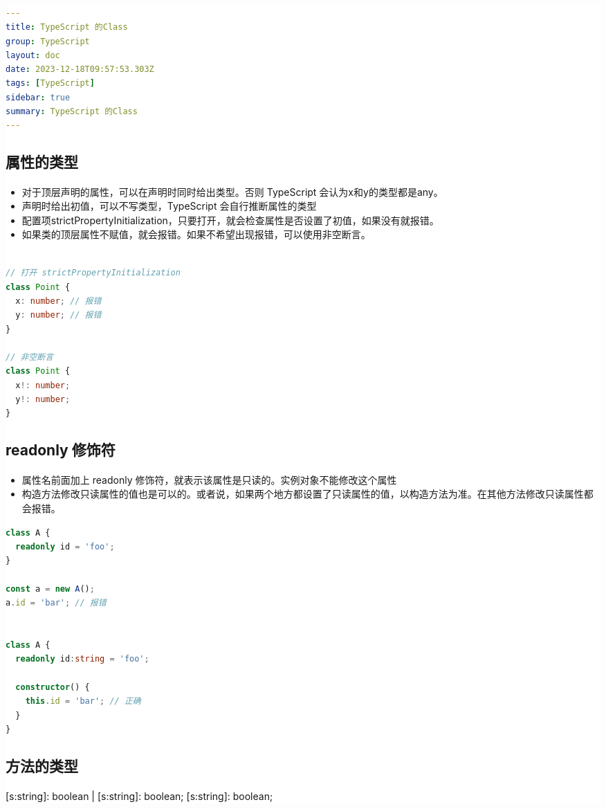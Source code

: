 ```yaml
---
title: TypeScript 的Class
group: TypeScript
layout: doc
date: 2023-12-18T09:57:53.303Z
tags: [TypeScript]
sidebar: true
summary: TypeScript 的Class
---
```


## 属性的类型

* 对于顶层声明的属性，可以在声明时同时给出类型。否则 TypeScript 会认为x和y的类型都是any。
* 声明时给出初值，可以不写类型，TypeScript 会自行推断属性的类型
* 配置项strictPropertyInitialization，只要打开，就会检查属性是否设置了初值，如果没有就报错。
* 如果类的顶层属性不赋值，就会报错。如果不希望出现报错，可以使用非空断言。

```TypeScript

// 打开 strictPropertyInitialization
class Point {
  x: number; // 报错
  y: number; // 报错
}

// 非空断言
class Point {
  x!: number;
  y!: number;
}

```

## readonly 修饰符

* 属性名前面加上 readonly 修饰符，就表示该属性是只读的。实例对象不能修改这个属性
* 构造方法修改只读属性的值也是可以的。或者说，如果两个地方都设置了只读属性的值，以构造方法为准。在其他方法修改只读属性都会报错。


```TypeScript
class A {
  readonly id = 'foo';
}

const a = new A();
a.id = 'bar'; // 报错


class A {
  readonly id:string = 'foo';

  constructor() {
    this.id = 'bar'; // 正确
  }
}

```
## 方法的类型


  [s:string]: boolean |
  [s:string]: boolean;
  [s:string]: boolean;